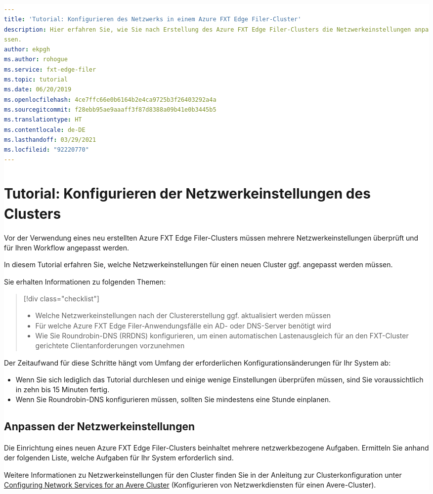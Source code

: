 ```yaml
---
title: 'Tutorial: Konfigurieren des Netzwerks in einem Azure FXT Edge Filer-Cluster'
description: Hier erfahren Sie, wie Sie nach Erstellung des Azure FXT Edge Filer-Clusters die Netzwerkeinstellungen anpassen.
author: ekpgh
ms.author: rohogue
ms.service: fxt-edge-filer
ms.topic: tutorial
ms.date: 06/20/2019
ms.openlocfilehash: 4ce7ffc66e0b6164b2e4ca9725b3f26403292a4a
ms.sourcegitcommit: f28ebb95ae9aaaff3f87d8388a09b41e0b3445b5
ms.translationtype: HT
ms.contentlocale: de-DE
ms.lasthandoff: 03/29/2021
ms.locfileid: "92220770"
---
```

# <a name="tutorial-configure-the-clusters-network-settings"></a>Tutorial: Konfigurieren der Netzwerkeinstellungen des Clusters

Vor der Verwendung eines neu erstellten Azure FXT Edge Filer-Clusters müssen mehrere Netzwerkeinstellungen überprüft und für Ihren Workflow angepasst werden.

In diesem Tutorial erfahren Sie, welche Netzwerkeinstellungen für einen neuen Cluster ggf. angepasst werden müssen.

Sie erhalten Informationen zu folgenden Themen:

> [!div class="checklist"]
>
> * Welche Netzwerkeinstellungen nach der Clustererstellung ggf. aktualisiert werden müssen
> * Für welche Azure FXT Edge Filer-Anwendungsfälle ein AD- oder DNS-Server benötigt wird
> * Wie Sie Roundrobin-DNS (RRDNS) konfigurieren, um einen automatischen Lastenausgleich für an den FXT-Cluster gerichtete Clientanforderungen vorzunehmen

Der Zeitaufwand für diese Schritte hängt vom Umfang der erforderlichen Konfigurationsänderungen für Ihr System ab:

* Wenn Sie sich lediglich das Tutorial durchlesen und einige wenige Einstellungen überprüfen müssen, sind Sie voraussichtlich in zehn bis 15 Minuten fertig.
* Wenn Sie Roundrobin-DNS konfigurieren müssen, sollten Sie mindestens eine Stunde einplanen.

## <a name="adjust-network-settings"></a>Anpassen der Netzwerkeinstellungen

Die Einrichtung eines neuen Azure FXT Edge Filer-Clusters beinhaltet mehrere netzwerkbezogene Aufgaben. Ermitteln Sie anhand der folgenden Liste, welche Aufgaben für Ihr System erforderlich sind.

Weitere Informationen zu Netzwerkeinstellungen für den Cluster finden Sie in der Anleitung zur Clusterkonfiguration unter [Configuring Network Services for an Avere Cluster](https://azure.github.io/Avere/legacy/ops_guide/4_7/html/network_overview.html) (Konfigurieren von Netzwerkdiensten für einen Avere-Cluster).
